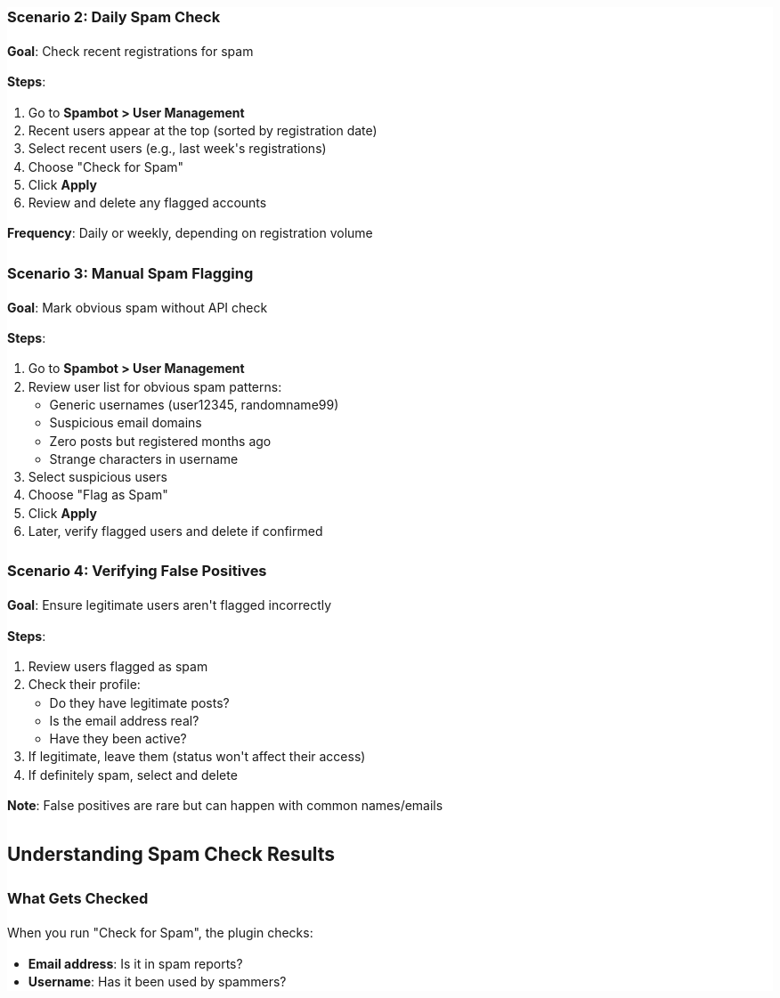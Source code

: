 ### Scenario 2: Daily Spam Check

**Goal**: Check recent registrations for spam

**Steps**:
1. Go to **Spambot > User Management**
2. Recent users appear at the top (sorted by registration date)
3. Select recent users (e.g., last week's registrations)
4. Choose "Check for Spam"
5. Click **Apply**
6. Review and delete any flagged accounts

**Frequency**: Daily or weekly, depending on registration volume

### Scenario 3: Manual Spam Flagging

**Goal**: Mark obvious spam without API check

**Steps**:
1. Go to **Spambot > User Management**
2. Review user list for obvious spam patterns:
   - Generic usernames (user12345, randomname99)
   - Suspicious email domains
   - Zero posts but registered months ago
   - Strange characters in username
3. Select suspicious users
4. Choose "Flag as Spam"
5. Click **Apply**
6. Later, verify flagged users and delete if confirmed

### Scenario 4: Verifying False Positives

**Goal**: Ensure legitimate users aren't flagged incorrectly

**Steps**:
1. Review users flagged as spam
2. Check their profile:
   - Do they have legitimate posts?
   - Is the email address real?
   - Have they been active?
3. If legitimate, leave them (status won't affect their access)
4. If definitely spam, select and delete

**Note**: False positives are rare but can happen with common names/emails

## Understanding Spam Check Results

### What Gets Checked

When you run "Check for Spam", the plugin checks:
- **Email address**: Is it in spam reports?
- **Username**: Has it been used by spammers?
